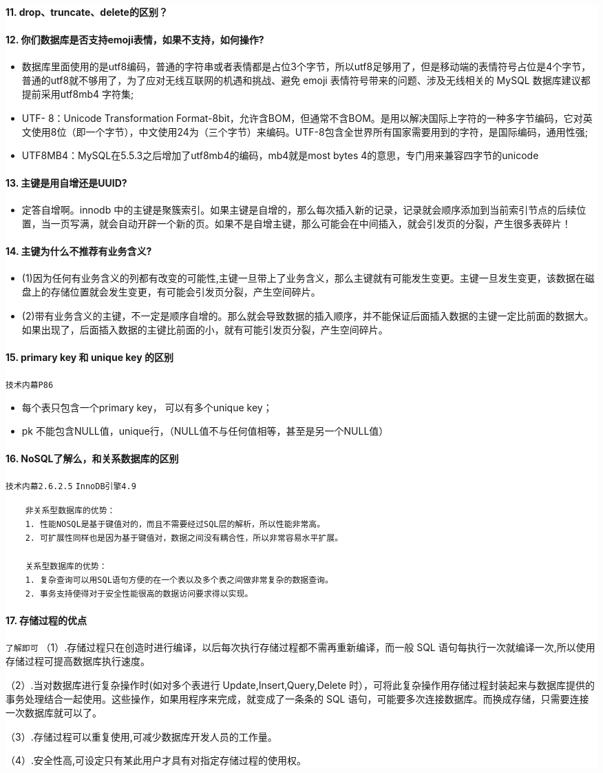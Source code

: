 
#### **11. drop、truncate、delete的区别？**


#### **12. 你们数据库是否⽀持emoji表情，如果不⽀持，如何操作?**
- 数据库里面使用的是utf8编码，普通的字符串或者表情都是占位3个字节，所以utf8足够用了，但是移动端的表情符号占位是4个字节，普通的utf8就不够用了，为了应对无线互联网的机遇和挑战、避免 emoji 表情符号带来的问题、涉及无线相关的 MySQL 数据库建议都提前采用utf8mb4 字符集;

- UTF- 8：Unicode Transformation Format-8bit，允许含BOM，但通常不含BOM。是用以解决国际上字符的一种多字节编码，它对英文使用8位（即一个字节），中文使用24为（三个字节）来编码。UTF-8包含全世界所有国家需要用到的字符，是国际编码，通用性强;

- UTF8MB4：MySQL在5.5.3之后增加了utf8mb4的编码，mb4就是most bytes 4的意思，专门用来兼容四字节的unicode

#### **13. 主键是用自增还是UUID?**
- 定答自增啊。innodb 中的主键是聚簇索引。如果主键是自增的，那么每次插入新的记录，记录就会顺序添加到当前索引节点的后续位置，当一页写满，就会自动开辟一个新的页。如果不是自增主键，那么可能会在中间插入，就会引发页的分裂，产生很多表碎片！



#### **14. 主键为什么不推荐有业务含义?**
- (1)因为任何有业务含义的列都有改变的可能性,主键一旦带上了业务含义，那么主键就有可能发生变更。主键一旦发生变更，该数据在磁盘上的存储位置就会发生变更，有可能会引发页分裂，产生空间碎片。

- (2)带有业务含义的主键，不一定是顺序自增的。那么就会导致数据的插入顺序，并不能保证后面插入数据的主键一定比前面的数据大。如果出现了，后面插入数据的主键比前面的小，就有可能引发页分裂，产生空间碎片。

#### **15. primary key 和 unique key 的区别**

`技术内幕P86`

- 每个表只包含一个primary key， 可以有多个unique key；

- pk 不能包含NULL值，unique行，（NULL值不与任何值相等，甚至是另一个NULL值）



#### **16. NoSQL了解么，和关系数据库的区别**
`技术内幕2.6.2.5`
`InnoDB引擎4.9`
~~~
    非关系型数据库的优势：
    1. 性能NOSQL是基于键值对的，而且不需要经过SQL层的解析，所以性能非常高。
    2. 可扩展性同样也是因为基于键值对，数据之间没有耦合性，所以非常容易水平扩展。

    关系型数据库的优势：
    1. 复杂查询可以用SQL语句方便的在一个表以及多个表之间做非常复杂的数据查询。
    2. 事务支持使得对于安全性能很高的数据访问要求得以实现。
~~~

#### **17. 存储过程的优点**
`了解即可`
（1）.存储过程只在创造时进行编译，以后每次执行存储过程都不需再重新编译，而一般 SQL 语句每执行一次就编译一次,所以使用存储过程可提高数据库执行速度。 

（2）.当对数据库进行复杂操作时(如对多个表进行 Update,Insert,Query,Delete 时），可将此复杂操作用存储过程封装起来与数据库提供的事务处理结合一起使用。这些操作，如果用程序来完成，就变成了一条条的 SQL 语句，可能要多次连接数据库。而换成存储，只需要连接一次数据库就可以了。 

（3）.存储过程可以重复使用,可减少数据库开发人员的工作量。 

（4）.安全性高,可设定只有某此用户才具有对指定存储过程的使用权。
